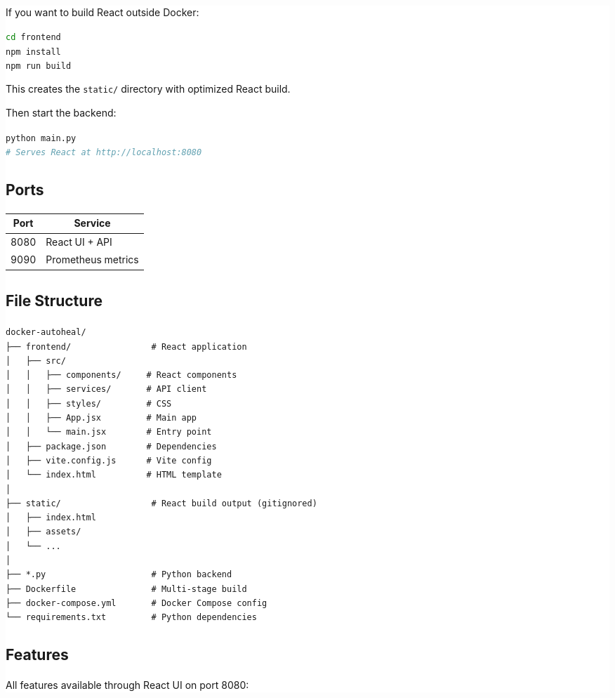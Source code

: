 If you want to build React outside Docker:

```bash
cd frontend
npm install
npm run build
```

This creates the `static/` directory with optimized React build.

Then start the backend:
```bash
python main.py
# Serves React at http://localhost:8080
```

## Ports

| Port | Service |
|------|---------|
| 8080 | React UI + API |
| 9090 | Prometheus metrics |

## File Structure

```
docker-autoheal/
├── frontend/                # React application
│   ├── src/
│   │   ├── components/     # React components
│   │   ├── services/       # API client
│   │   ├── styles/         # CSS
│   │   ├── App.jsx         # Main app
│   │   └── main.jsx        # Entry point
│   ├── package.json        # Dependencies
│   ├── vite.config.js      # Vite config
│   └── index.html          # HTML template
│
├── static/                  # React build output (gitignored)
│   ├── index.html
│   ├── assets/
│   └── ...
│
├── *.py                     # Python backend
├── Dockerfile               # Multi-stage build
├── docker-compose.yml       # Docker Compose config
└── requirements.txt         # Python dependencies
```

## Features

All features available through React UI on port 8080:
